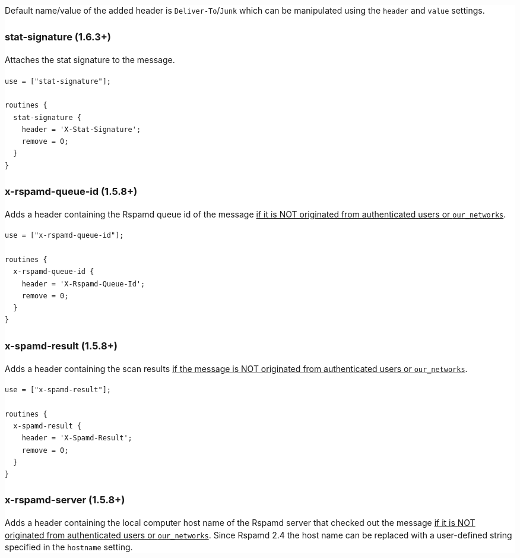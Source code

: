 Default name/value of the added header is `Deliver-To`/`Junk` which can be manipulated using the `header` and `value` settings.

### stat-signature (1.6.3+)

Attaches the stat signature to the message.

~~~hcl
use = ["stat-signature"];

routines {
  stat-signature {
    header = 'X-Stat-Signature';
    remove = 0;
  }
}
~~~

### x-rspamd-queue-id (1.5.8+)

Adds a header containing the Rspamd queue id of the message [if it is NOT originated from authenticated users or `our_networks`](#scan-results-exposure-prevention).

~~~hcl
use = ["x-rspamd-queue-id"];

routines {
  x-rspamd-queue-id {
    header = 'X-Rspamd-Queue-Id';
    remove = 0;
  }
}
~~~

### x-spamd-result (1.5.8+)

Adds a header containing the scan results [if the message is NOT originated from authenticated users or `our_networks`](#scan-results-exposure-prevention).

~~~hcl
use = ["x-spamd-result"];

routines {
  x-spamd-result {
    header = 'X-Spamd-Result';
    remove = 0;
  }
}
~~~

### x-rspamd-server (1.5.8+)

Adds a header containing the local computer host name of the Rspamd server that checked out the message [if it is NOT originated from authenticated users or `our_networks`](#scan-results-exposure-prevention). Since Rspamd 2.4 the host name can be replaced with a user-defined string specified in the `hostname` setting.
